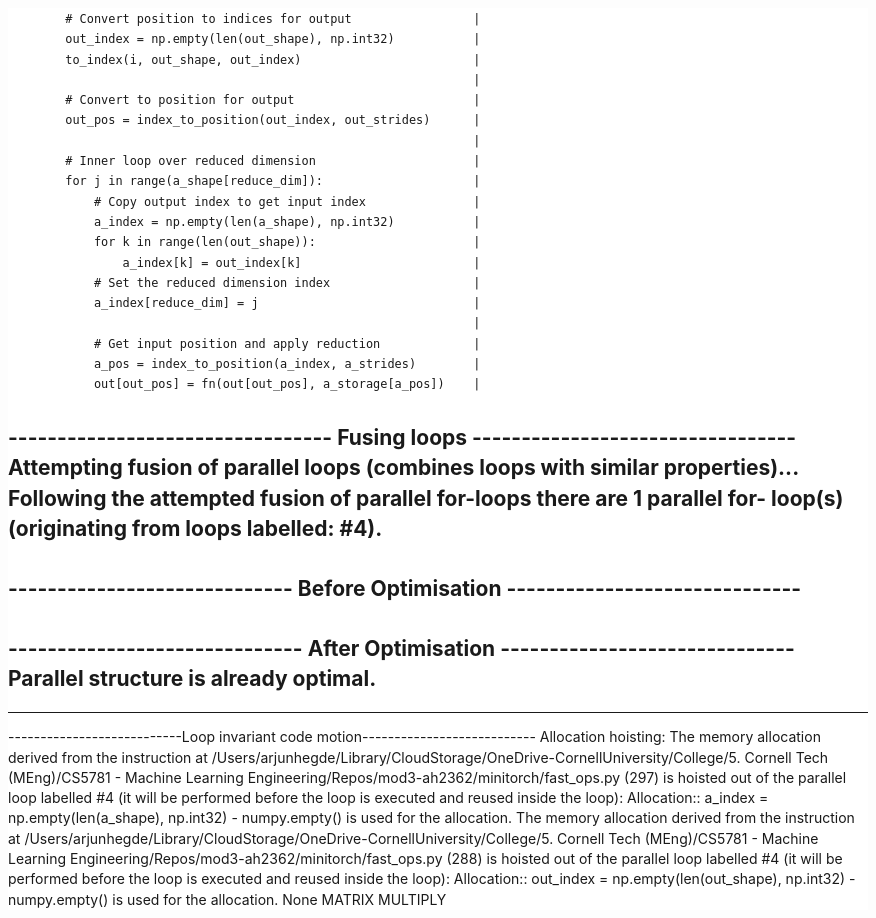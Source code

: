             # Convert position to indices for output                 |
            out_index = np.empty(len(out_shape), np.int32)           |
            to_index(i, out_shape, out_index)                        |
                                                                     |
            # Convert to position for output                         |
            out_pos = index_to_position(out_index, out_strides)      |
                                                                     |
            # Inner loop over reduced dimension                      |
            for j in range(a_shape[reduce_dim]):                     |
                # Copy output index to get input index               |
                a_index = np.empty(len(a_shape), np.int32)           |
                for k in range(len(out_shape)):                      |
                    a_index[k] = out_index[k]                        |
                # Set the reduced dimension index                    |
                a_index[reduce_dim] = j                              |
                                                                     |
                # Get input position and apply reduction             |
                a_pos = index_to_position(a_index, a_strides)        |
                out[out_pos] = fn(out[out_pos], a_storage[a_pos])    |
--------------------------------- Fusing loops ---------------------------------
Attempting fusion of parallel loops (combines loops with similar properties)...
Following the attempted fusion of parallel for-loops there are 1 parallel for-
loop(s) (originating from loops labelled: #4).
--------------------------------------------------------------------------------
----------------------------- Before Optimisation ------------------------------
--------------------------------------------------------------------------------
------------------------------ After Optimisation ------------------------------
Parallel structure is already optimal.
--------------------------------------------------------------------------------
--------------------------------------------------------------------------------

---------------------------Loop invariant code motion---------------------------
Allocation hoisting:
The memory allocation derived from the instruction at
/Users/arjunhegde/Library/CloudStorage/OneDrive-CornellUniversity/College/5.
Cornell Tech (MEng)/CS5781 - Machine Learning
Engineering/Repos/mod3-ah2362/minitorch/fast_ops.py (297) is hoisted out of the
parallel loop labelled #4 (it will be performed before the loop is executed and
reused inside the loop):
   Allocation:: a_index = np.empty(len(a_shape), np.int32)
    - numpy.empty() is used for the allocation.
The memory allocation derived from the instruction at
/Users/arjunhegde/Library/CloudStorage/OneDrive-CornellUniversity/College/5.
Cornell Tech (MEng)/CS5781 - Machine Learning
Engineering/Repos/mod3-ah2362/minitorch/fast_ops.py (288) is hoisted out of the
parallel loop labelled #4 (it will be performed before the loop is executed and
reused inside the loop):
   Allocation:: out_index = np.empty(len(out_shape), np.int32)
    - numpy.empty() is used for the allocation.
None
MATRIX MULTIPLY
